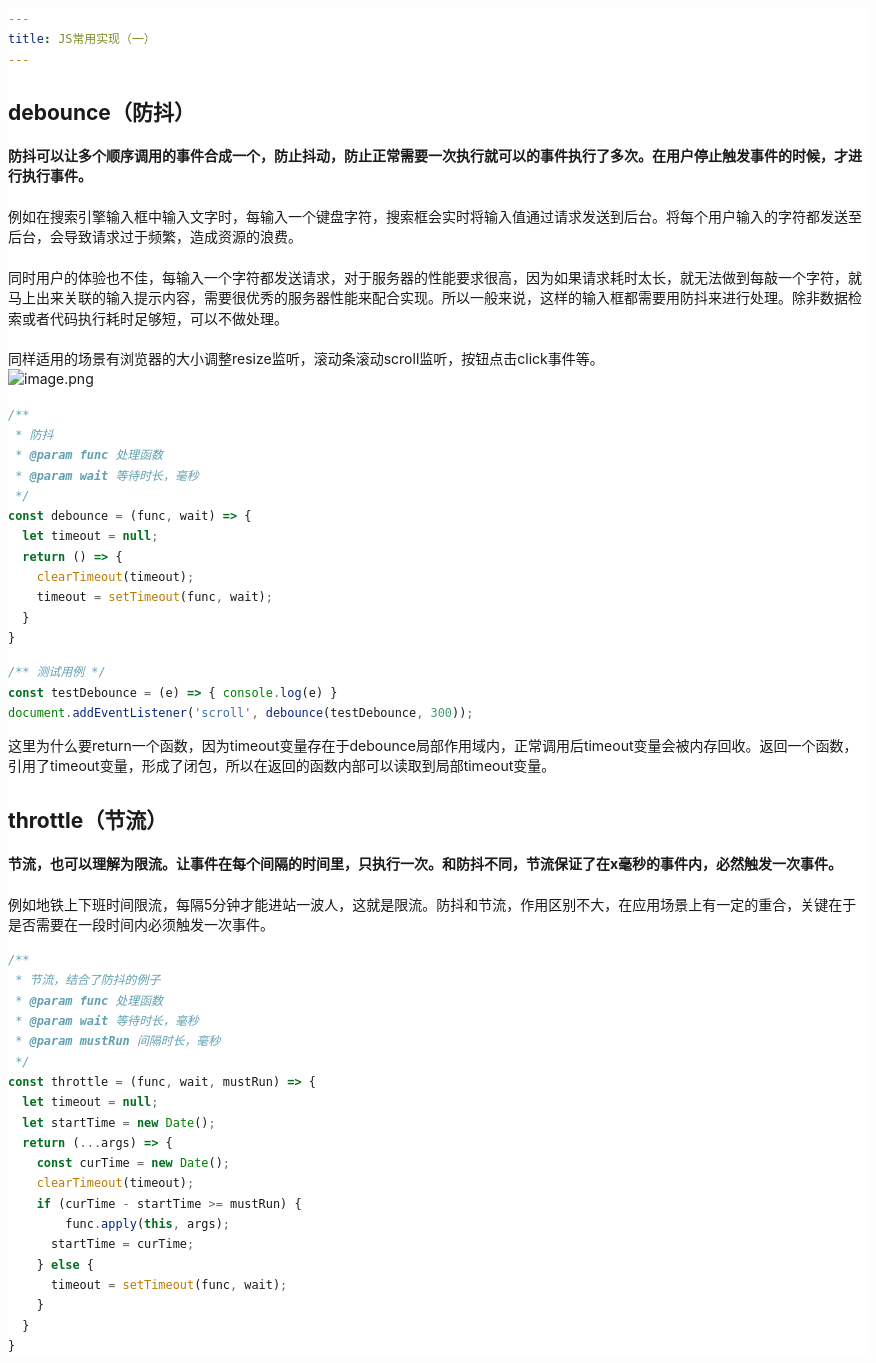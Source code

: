 ```yaml
---
title: JS常用实现（一）
---
```


<a name="r31KD"></a>
## debounce（防抖）
**防抖可以让多个顺序调用的事件合成一个，防止抖动，防止正常需要一次执行就可以的事件执行了多次。在用户停止触发事件的时候，才进行执行事件。**<br />
<br />例如在搜索引擎输入框中输入文字时，每输入一个键盘字符，搜索框会实时将输入值通过请求发送到后台。将每个用户输入的字符都发送至后台，会导致请求过于频繁，造成资源的浪费。<br />
<br />同时用户的体验也不佳，每输入一个字符都发送请求，对于服务器的性能要求很高，因为如果请求耗时太长，就无法做到每敲一个字符，就马上出来关联的输入提示内容，需要很优秀的服务器性能来配合实现。所以一般来说，这样的输入框都需要用防抖来进行处理。除非数据检索或者代码执行耗时足够短，可以不做处理。<br />
<br />同样适用的场景有浏览器的大小调整resize监听，滚动条滚动scroll监听，按钮点击click事件等。<br />![image.png](https://cdn.nlark.com/yuque/0/2020/png/203222/1608514863170-60b7772a-9745-4620-838f-856332a2dd15.png#align=left&display=inline&height=401&margin=%5Bobject%20Object%5D&name=image.png&originHeight=802&originWidth=1702&size=140476&status=done&style=none&width=851)
```javascript
/**
 * 防抖
 * @param func 处理函数
 * @param wait 等待时长，毫秒
 */
const debounce = (func, wait) => {
  let timeout = null;
  return () => {
  	clearTimeout(timeout);
    timeout = setTimeout(func, wait);
  }
}
```
```javascript
/** 测试用例 */
const testDebounce = (e) => { console.log(e) }
document.addEventListener('scroll', debounce(testDebounce, 300));
```
这里为什么要return一个函数，因为timeout变量存在于debounce局部作用域内，正常调用后timeout变量会被内存回收。返回一个函数，引用了timeout变量，形成了闭包，所以在返回的函数内部可以读取到局部timeout变量。<br />

<a name="eZuDD"></a>
## throttle（节流）
**节流，也可以理解为限流。让事件在每个间隔的时间里，只执行一次。和防抖不同，节流保证了在x毫秒的事件内，必然触发一次事件。**<br />
<br />例如地铁上下班时间限流，每隔5分钟才能进站一波人，这就是限流。防抖和节流，作用区别不大，在应用场景上有一定的重合，关键在于是否需要在一段时间内必须触发一次事件。<br />

```javascript
/**
 * 节流，结合了防抖的例子
 * @param func 处理函数
 * @param wait 等待时长，毫秒
 * @param mustRun 间隔时长，毫秒
 */
const throttle = (func, wait, mustRun) => {
  let timeout = null;
  let startTime = new Date();
  return (...args) => {
  	const curTime = new Date();
    clearTimeout(timeout);
    if (curTime - startTime >= mustRun) {
    	func.apply(this, args);
      startTime = curTime;
    } else {
      timeout = setTimeout(func, wait);
    }
  }
}
```